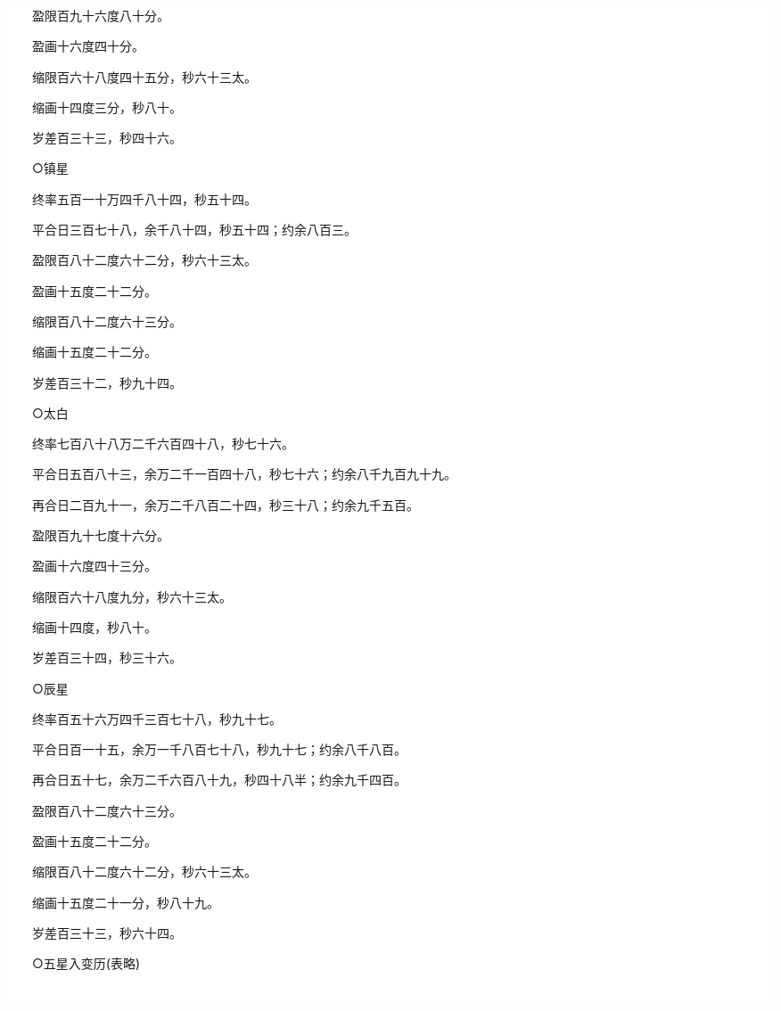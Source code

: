 　　盈限百九十六度八十分。

　　盈画十六度四十分。

　　缩限百六十八度四十五分，秒六十三太。

　　缩画十四度三分，秒八十。

　　岁差百三十三，秒四十六。

　　○镇星

　　终率五百一十万四千八十四，秒五十四。

　　平合日三百七十八，余千八十四，秒五十四；约余八百三。

　　盈限百八十二度六十二分，秒六十三太。

　　盈画十五度二十二分。

　　缩限百八十二度六十三分。

　　缩画十五度二十二分。

　　岁差百三十二，秒九十四。

　　○太白

　　终率七百八十八万二千六百四十八，秒七十六。

　　平合日五百八十三，余万二千一百四十八，秒七十六；约余八千九百九十九。

　　再合日二百九十一，余万二千八百二十四，秒三十八；约余九千五百。

　　盈限百九十七度十六分。

　　盈画十六度四十三分。

　　缩限百六十八度九分，秒六十三太。

　　缩画十四度，秒八十。

　　岁差百三十四，秒三十六。

　　○辰星

　　终率百五十六万四千三百七十八，秒九十七。

　　平合日百一十五，余万一千八百七十八，秒九十七；约余八千八百。

　　再合日五十七，余万二千六百八十九，秒四十八半；约余九千四百。

　　盈限百八十二度六十三分。

　　盈画十五度二十二分。

　　缩限百八十二度六十二分，秒六十三太。

　　缩画十五度二十一分，秒八十九。

　　岁差百三十三，秒六十四。

　　○五星入变历(表略)

 